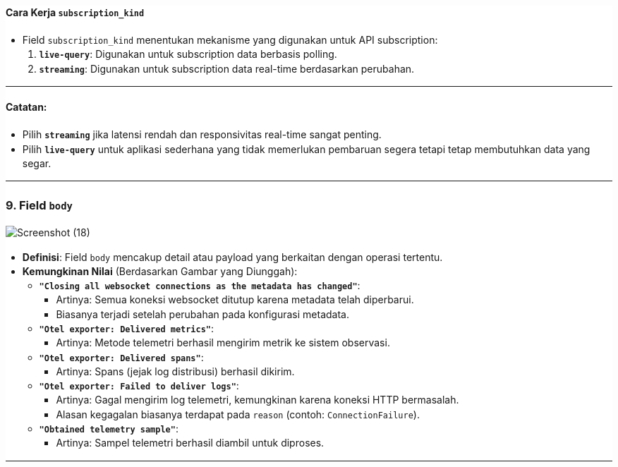 
#### **Cara Kerja `subscription_kind`**
- Field `subscription_kind` menentukan mekanisme yang digunakan untuk API subscription:
  1. **`live-query`**: Digunakan untuk subscription data berbasis polling.
  2. **`streaming`**: Digunakan untuk subscription data real-time berdasarkan perubahan.

---

#### **Catatan:**
- Pilih **`streaming`** jika latensi rendah dan responsivitas real-time sangat penting.
- Pilih **`live-query`** untuk aplikasi sederhana yang tidak memerlukan pembaruan segera tetapi tetap membutuhkan data yang segar.

---

### **9. Field `body`**

  ![Screenshot (18)](https://github.com/user-attachments/assets/eb708477-a92e-4854-a376-dac4e3d2cc58)

  
- **Definisi**:
  Field `body` mencakup detail atau payload yang berkaitan dengan operasi tertentu.
- **Kemungkinan Nilai** (Berdasarkan Gambar yang Diunggah):
  - **`"Closing all websocket connections as the metadata has changed"`**:
    - Artinya: Semua koneksi websocket ditutup karena metadata telah diperbarui.
    - Biasanya terjadi setelah perubahan pada konfigurasi metadata.
  - **`"Otel exporter: Delivered metrics"`**:
    - Artinya: Metode telemetri berhasil mengirim metrik ke sistem observasi.
  - **`"Otel exporter: Delivered spans"`**:
    - Artinya: Spans (jejak log distribusi) berhasil dikirim.
  - **`"Otel exporter: Failed to deliver logs"`**:
    - Artinya: Gagal mengirim log telemetri, kemungkinan karena koneksi HTTP bermasalah.
    - Alasan kegagalan biasanya terdapat pada `reason` (contoh: `ConnectionFailure`).
  - **`"Obtained telemetry sample"`**:
    - Artinya: Sampel telemetri berhasil diambil untuk diproses.

---
